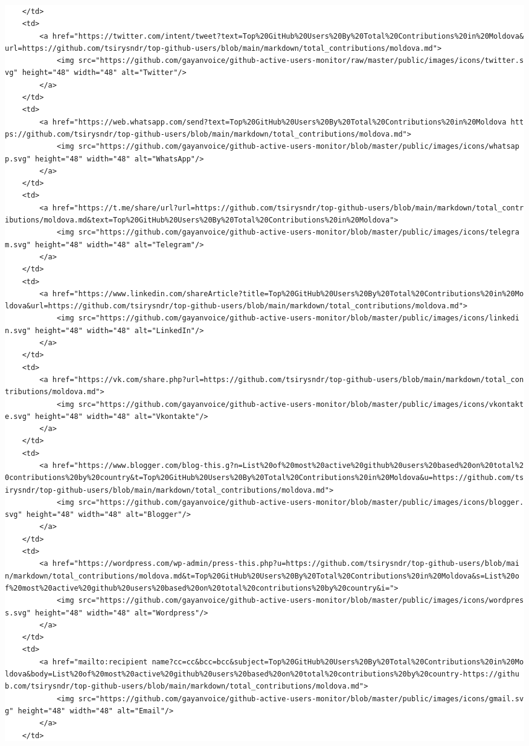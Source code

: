 		</td>
		<td>
			<a href="https://twitter.com/intent/tweet?text=Top%20GitHub%20Users%20By%20Total%20Contributions%20in%20Moldova&url=https://github.com/tsirysndr/top-github-users/blob/main/markdown/total_contributions/moldova.md">
				<img src="https://github.com/gayanvoice/github-active-users-monitor/raw/master/public/images/icons/twitter.svg" height="48" width="48" alt="Twitter"/>
			</a>
		</td>
		<td>
			<a href="https://web.whatsapp.com/send?text=Top%20GitHub%20Users%20By%20Total%20Contributions%20in%20Moldova https://github.com/tsirysndr/top-github-users/blob/main/markdown/total_contributions/moldova.md">
				<img src="https://github.com/gayanvoice/github-active-users-monitor/blob/master/public/images/icons/whatsapp.svg" height="48" width="48" alt="WhatsApp"/>
			</a>
		</td>
		<td>
			<a href="https://t.me/share/url?url=https://github.com/tsirysndr/top-github-users/blob/main/markdown/total_contributions/moldova.md&text=Top%20GitHub%20Users%20By%20Total%20Contributions%20in%20Moldova">
				<img src="https://github.com/gayanvoice/github-active-users-monitor/blob/master/public/images/icons/telegram.svg" height="48" width="48" alt="Telegram"/>
			</a>
		</td>
		<td>
			<a href="https://www.linkedin.com/shareArticle?title=Top%20GitHub%20Users%20By%20Total%20Contributions%20in%20Moldova&url=https://github.com/tsirysndr/top-github-users/blob/main/markdown/total_contributions/moldova.md">
				<img src="https://github.com/gayanvoice/github-active-users-monitor/blob/master/public/images/icons/linkedin.svg" height="48" width="48" alt="LinkedIn"/>
			</a>
		</td>
		<td>
			<a href="https://vk.com/share.php?url=https://github.com/tsirysndr/top-github-users/blob/main/markdown/total_contributions/moldova.md">
				<img src="https://github.com/gayanvoice/github-active-users-monitor/blob/master/public/images/icons/vkontakte.svg" height="48" width="48" alt="Vkontakte"/>
			</a>
		</td>
		<td>
			<a href="https://www.blogger.com/blog-this.g?n=List%20of%20most%20active%20github%20users%20based%20on%20total%20contributions%20by%20country&t=Top%20GitHub%20Users%20By%20Total%20Contributions%20in%20Moldova&u=https://github.com/tsirysndr/top-github-users/blob/main/markdown/total_contributions/moldova.md">
				<img src="https://github.com/gayanvoice/github-active-users-monitor/blob/master/public/images/icons/blogger.svg" height="48" width="48" alt="Blogger"/>
			</a>
		</td>
		<td>
			<a href="https://wordpress.com/wp-admin/press-this.php?u=https://github.com/tsirysndr/top-github-users/blob/main/markdown/total_contributions/moldova.md&t=Top%20GitHub%20Users%20By%20Total%20Contributions%20in%20Moldova&s=List%20of%20most%20active%20github%20users%20based%20on%20total%20contributions%20by%20country&i=">
				<img src="https://github.com/gayanvoice/github-active-users-monitor/blob/master/public/images/icons/wordpress.svg" height="48" width="48" alt="Wordpress"/>
			</a>
		</td>
		<td>
			<a href="mailto:recipient name?cc=cc&bcc=bcc&subject=Top%20GitHub%20Users%20By%20Total%20Contributions%20in%20Moldova&body=List%20of%20most%20active%20github%20users%20based%20on%20total%20contributions%20by%20country-https://github.com/tsirysndr/top-github-users/blob/main/markdown/total_contributions/moldova.md">
				<img src="https://github.com/gayanvoice/github-active-users-monitor/blob/master/public/images/icons/gmail.svg" height="48" width="48" alt="Email"/>
			</a>
		</td>